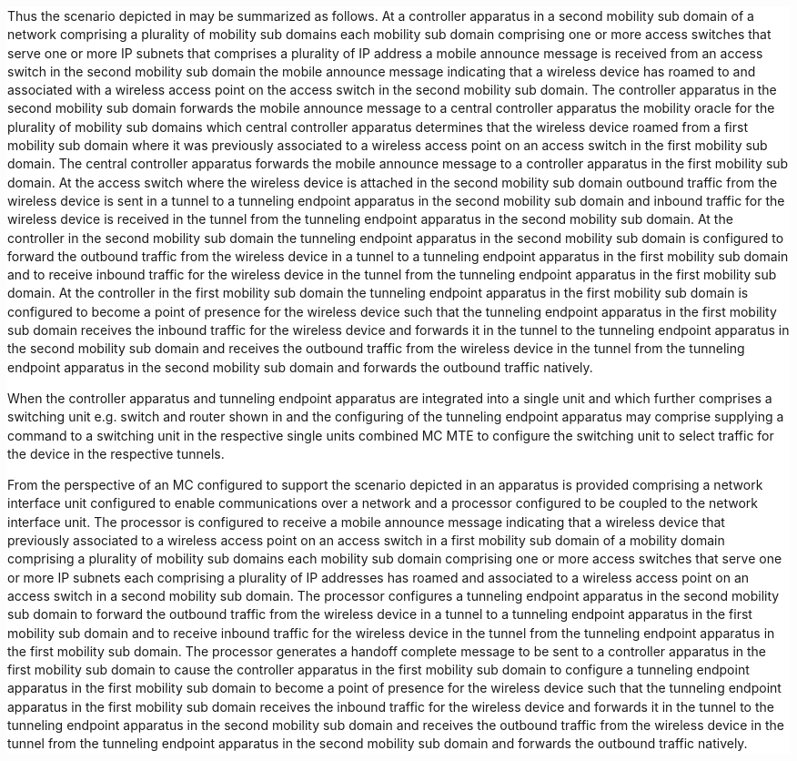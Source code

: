 Thus the scenario depicted in may be summarized as follows. At a controller apparatus in a second mobility sub domain of a network comprising a plurality of mobility sub domains each mobility sub domain comprising one or more access switches that serve one or more IP subnets that comprises a plurality of IP address a mobile announce message is received from an access switch in the second mobility sub domain the mobile announce message indicating that a wireless device has roamed to and associated with a wireless access point on the access switch in the second mobility sub domain. The controller apparatus in the second mobility sub domain forwards the mobile announce message to a central controller apparatus the mobility oracle for the plurality of mobility sub domains which central controller apparatus determines that the wireless device roamed from a first mobility sub domain where it was previously associated to a wireless access point on an access switch in the first mobility sub domain. The central controller apparatus forwards the mobile announce message to a controller apparatus in the first mobility sub domain. At the access switch where the wireless device is attached in the second mobility sub domain outbound traffic from the wireless device is sent in a tunnel to a tunneling endpoint apparatus in the second mobility sub domain and inbound traffic for the wireless device is received in the tunnel from the tunneling endpoint apparatus in the second mobility sub domain. At the controller in the second mobility sub domain the tunneling endpoint apparatus in the second mobility sub domain is configured to forward the outbound traffic from the wireless device in a tunnel to a tunneling endpoint apparatus in the first mobility sub domain and to receive inbound traffic for the wireless device in the tunnel from the tunneling endpoint apparatus in the first mobility sub domain. At the controller in the first mobility sub domain the tunneling endpoint apparatus in the first mobility sub domain is configured to become a point of presence for the wireless device such that the tunneling endpoint apparatus in the first mobility sub domain receives the inbound traffic for the wireless device and forwards it in the tunnel to the tunneling endpoint apparatus in the second mobility sub domain and receives the outbound traffic from the wireless device in the tunnel from the tunneling endpoint apparatus in the second mobility sub domain and forwards the outbound traffic natively.

When the controller apparatus and tunneling endpoint apparatus are integrated into a single unit and which further comprises a switching unit e.g. switch and router shown in and the configuring of the tunneling endpoint apparatus may comprise supplying a command to a switching unit in the respective single units combined MC MTE to configure the switching unit to select traffic for the device in the respective tunnels.

From the perspective of an MC configured to support the scenario depicted in an apparatus is provided comprising a network interface unit configured to enable communications over a network and a processor configured to be coupled to the network interface unit. The processor is configured to receive a mobile announce message indicating that a wireless device that previously associated to a wireless access point on an access switch in a first mobility sub domain of a mobility domain comprising a plurality of mobility sub domains each mobility sub domain comprising one or more access switches that serve one or more IP subnets each comprising a plurality of IP addresses has roamed and associated to a wireless access point on an access switch in a second mobility sub domain. The processor configures a tunneling endpoint apparatus in the second mobility sub domain to forward the outbound traffic from the wireless device in a tunnel to a tunneling endpoint apparatus in the first mobility sub domain and to receive inbound traffic for the wireless device in the tunnel from the tunneling endpoint apparatus in the first mobility sub domain. The processor generates a handoff complete message to be sent to a controller apparatus in the first mobility sub domain to cause the controller apparatus in the first mobility sub domain to configure a tunneling endpoint apparatus in the first mobility sub domain to become a point of presence for the wireless device such that the tunneling endpoint apparatus in the first mobility sub domain receives the inbound traffic for the wireless device and forwards it in the tunnel to the tunneling endpoint apparatus in the second mobility sub domain and receives the outbound traffic from the wireless device in the tunnel from the tunneling endpoint apparatus in the second mobility sub domain and forwards the outbound traffic natively.
